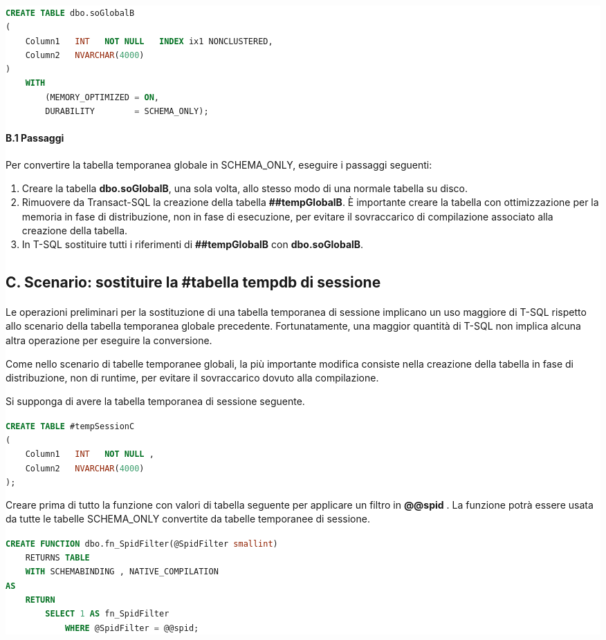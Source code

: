   
```sql
CREATE TABLE dbo.soGlobalB  
(  
    Column1   INT   NOT NULL   INDEX ix1 NONCLUSTERED,  
    Column2   NVARCHAR(4000)  
)  
    WITH  
        (MEMORY_OPTIMIZED = ON,  
        DURABILITY        = SCHEMA_ONLY);  
```  
  
  
  
#### <a name="b1-steps"></a>B.1 Passaggi  
  
Per convertire la tabella temporanea globale in SCHEMA_ONLY, eseguire i passaggi seguenti:  
  
  
1. Creare la tabella **dbo.soGlobalB**, una sola volta, allo stesso modo di una normale tabella su disco.  
2. Rimuovere da Transact-SQL la creazione della tabella **&#x23;&#x23;tempGlobalB**.  È importante creare la tabella con ottimizzazione per la memoria in fase di distribuzione, non in fase di esecuzione, per evitare il sovraccarico di compilazione associato alla creazione della tabella.
3. In T-SQL sostituire tutti i riferimenti di **&#x23;&#x23;tempGlobalB** con **dbo.soGlobalB**.  
  
  
## <a name="c-scenario-replace-session-tempdb-x23table"></a>C. Scenario: sostituire la &#x23;tabella tempdb di sessione  
  
Le operazioni preliminari per la sostituzione di una tabella temporanea di sessione implicano un uso maggiore di T-SQL rispetto allo scenario della tabella temporanea globale precedente. Fortunatamente, una maggior quantità di T-SQL non implica alcuna altra operazione per eseguire la conversione.  

Come nello scenario di tabelle temporanee globali, la più importante modifica consiste nella creazione della tabella in fase di distribuzione, non di runtime, per evitare il sovraccarico dovuto alla compilazione.
  
Si supponga di avere la tabella temporanea di sessione seguente.  
  
  
  
```sql  
CREATE TABLE #tempSessionC  
(  
    Column1   INT   NOT NULL ,  
    Column2   NVARCHAR(4000)  
);  
```
  
  
  
Creare prima di tutto la funzione con valori di tabella seguente per applicare un filtro in **@@spid** . La funzione potrà essere usata da tutte le tabelle SCHEMA_ONLY convertite da tabelle temporanee di sessione.  
  
  
  
```sql  
CREATE FUNCTION dbo.fn_SpidFilter(@SpidFilter smallint)  
    RETURNS TABLE  
    WITH SCHEMABINDING , NATIVE_COMPILATION  
AS  
    RETURN  
        SELECT 1 AS fn_SpidFilter  
            WHERE @SpidFilter = @@spid;  
```
  